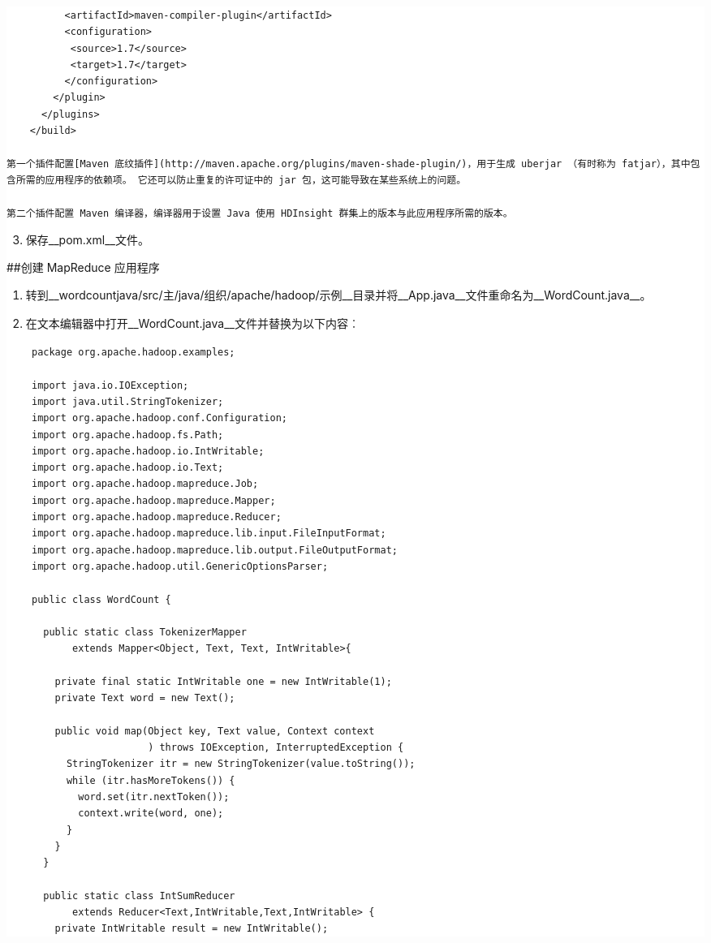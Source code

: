              <artifactId>maven-compiler-plugin</artifactId>
              <configuration>
               <source>1.7</source>
               <target>1.7</target>
              </configuration>
            </plugin>
          </plugins>
        </build>

    第一个插件配置[Maven 底纹插件](http://maven.apache.org/plugins/maven-shade-plugin/)，用于生成 uberjar （有时称为 fatjar），其中包含所需的应用程序的依赖项。 它还可以防止重复的许可证中的 jar 包，这可能导致在某些系统上的问题。

    第二个插件配置 Maven 编译器，编译器用于设置 Java 使用 HDInsight 群集上的版本与此应用程序所需的版本。

3. 保存__pom.xml__文件。

##<a name="create-the-mapreduce-application"></a>创建 MapReduce 应用程序

1. 转到__wordcountjava/src/主/java/组织/apache/hadoop/示例__目录并将__App.java__文件重命名为__WordCount.java__。

2. 在文本编辑器中打开__WordCount.java__文件并替换为以下内容︰

        package org.apache.hadoop.examples;

        import java.io.IOException;
        import java.util.StringTokenizer;
        import org.apache.hadoop.conf.Configuration;
        import org.apache.hadoop.fs.Path;
        import org.apache.hadoop.io.IntWritable;
        import org.apache.hadoop.io.Text;
        import org.apache.hadoop.mapreduce.Job;
        import org.apache.hadoop.mapreduce.Mapper;
        import org.apache.hadoop.mapreduce.Reducer;
        import org.apache.hadoop.mapreduce.lib.input.FileInputFormat;
        import org.apache.hadoop.mapreduce.lib.output.FileOutputFormat;
        import org.apache.hadoop.util.GenericOptionsParser;

        public class WordCount {

          public static class TokenizerMapper
               extends Mapper<Object, Text, Text, IntWritable>{

            private final static IntWritable one = new IntWritable(1);
            private Text word = new Text();

            public void map(Object key, Text value, Context context
                            ) throws IOException, InterruptedException {
              StringTokenizer itr = new StringTokenizer(value.toString());
              while (itr.hasMoreTokens()) {
                word.set(itr.nextToken());
                context.write(word, one);
              }
            }
          }

          public static class IntSumReducer
               extends Reducer<Text,IntWritable,Text,IntWritable> {
            private IntWritable result = new IntWritable();
